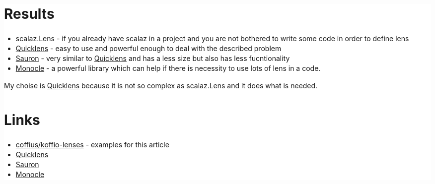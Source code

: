 # Results

* scalaz.Lens - if you already have scalaz in a project and you are not bothered to write some code in order to define lens
* [Quicklens](https://github.com/adamw/quicklens "Quicklens") - easy to use and powerful enough to deal with the described problem
* [Sauron](https://github.com/pathikrit/sauron "Sauron") - very similar to [Quicklens](https://github.com/adamw/quicklens "Quicklens") and has a less size but also has less fucntionality
* [Monocle](http://julien-truffaut.github.io/Monocle/ "Monocle") - a powerful library which can help if there is necessity to use lots of lens in a code.

My choise is [Quicklens](https://github.com/adamw/quicklens "Quicklens") because it is not so complex as scalaz.Lens and it does what is needed.

# Links

* [coffius/koffio-lenses](https://github.com/coffius/koffio-lenses "coffius/koffio-lenses") - examples for this article
* [Quicklens](https://github.com/adamw/quicklens "Quicklens")
* [Sauron](https://github.com/pathikrit/sauron "Sauron")
* [Monocle](http://julien-truffaut.github.io/Monocle/ "Monocle")
